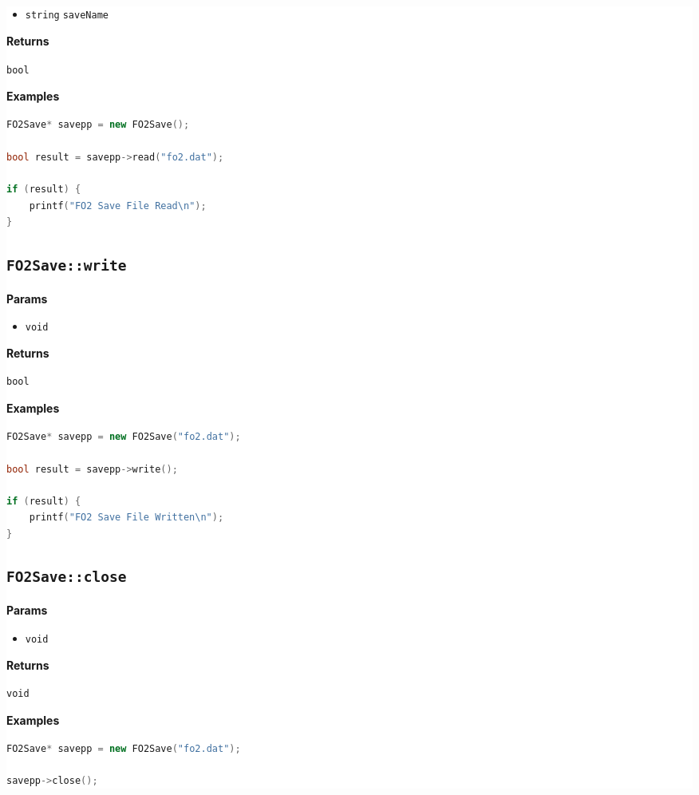 * `string` `saveName`

**Returns**

`bool`

**Examples**

```cpp
FO2Save* savepp = new FO2Save();

bool result = savepp->read("fo2.dat");

if (result) {
    printf("FO2 Save File Read\n");
}
```



## `FO2Save::write`

**Params**

* `void`

**Returns**

`bool`

**Examples**

```cpp
FO2Save* savepp = new FO2Save("fo2.dat");

bool result = savepp->write();

if (result) {
    printf("FO2 Save File Written\n");
}
```



## `FO2Save::close`

**Params**

* `void`

**Returns**

`void`

**Examples**

```cpp
FO2Save* savepp = new FO2Save("fo2.dat");

savepp->close();
```
